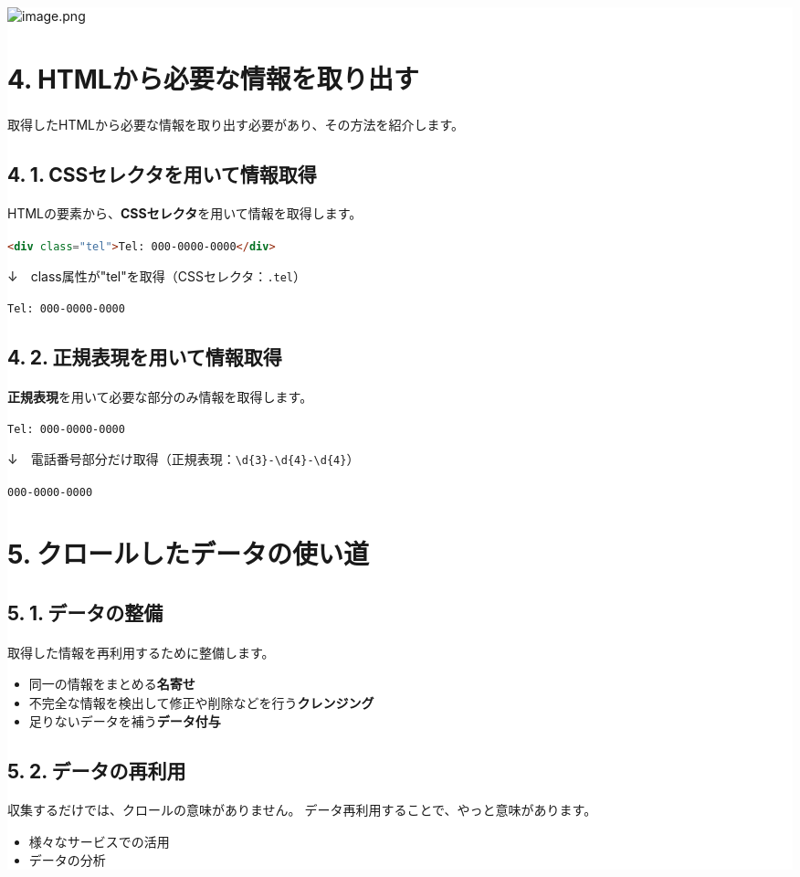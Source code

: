 ![image.png](https://qiita-image-store.s3.ap-northeast-1.amazonaws.com/0/473097/ac46b3ba-e9b3-5525-878c-35488b470e78.png)


# 4. HTMLから必要な情報を取り出す

取得したHTMLから必要な情報を取り出す必要があり、その方法を紹介します。


## 4. 1. CSSセレクタを用いて情報取得

HTMLの要素から、**CSSセレクタ**を用いて情報を取得します。

```html
<div class="tel">Tel: 000-0000-0000</div>
```

↓　class属性が"tel"を取得（CSSセレクタ：`.tel`）

```
Tel: 000-0000-0000
```

## 4. 2. 正規表現を用いて情報取得

**正規表現**を用いて必要な部分のみ情報を取得します。

```
Tel: 000-0000-0000
```

↓　電話番号部分だけ取得（正規表現：`\d{3}-\d{4}-\d{4}`）

```
000-0000-0000
```


# 5. クロールしたデータの使い道

## 5. 1. データの整備

取得した情報を再利用するために整備します。

- 同一の情報をまとめる**名寄せ**
- 不完全な情報を検出して修正や削除などを行う**クレンジング**
- 足りないデータを補う**データ付与**

## 5. 2. データの再利用

収集するだけでは、クロールの意味がありません。
データ再利用することで、やっと意味があります。


- 様々なサービスでの活用
- データの分析
